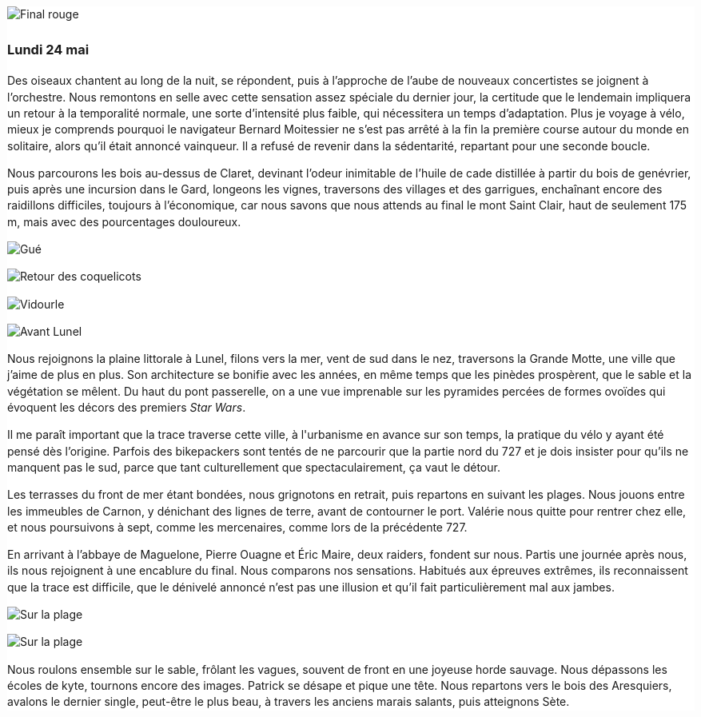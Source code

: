 ![Final rouge](https://tcrouzet.comhttps://tcrouzet.com/images_tc/2021/05/IMG_9822.jpeg)

### Lundi 24 mai

Des oiseaux chantent au long de la nuit, se répondent, puis à l’approche de l’aube de nouveaux concertistes se joignent à l’orchestre. Nous remontons en selle avec cette sensation assez spéciale du dernier jour, la certitude que le lendemain impliquera un retour à la temporalité normale, une sorte d’intensité plus faible, qui nécessitera un temps d’adaptation. Plus je voyage à vélo, mieux je comprends pourquoi le navigateur Bernard Moitessier ne s’est pas arrêté à la fin la première course autour du monde en solitaire, alors qu’il était annoncé vainqueur. Il a refusé de revenir dans la sédentarité, repartant pour une seconde boucle.

Nous parcourons les bois au-dessus de Claret, devinant l’odeur inimitable de l’huile de cade distillée à partir du bois de genévrier, puis après une incursion dans le Gard, longeons les vignes, traversons des villages et des garrigues, enchaînant encore des raidillons difficiles, toujours à l’économique, car nous savons que nous attends au final le mont Saint Clair, haut de seulement 175 m, mais avec des pourcentages douloureux.

![Gué](https://tcrouzet.comhttps://tcrouzet.com/images_tc/2021/05/IMG_9834.jpeg)

![Retour des coquelicots](https://tcrouzet.comhttps://tcrouzet.com/images_tc/2021/05/IMG_9847.jpeg)

![Vidourle](https://tcrouzet.comhttps://tcrouzet.com/images_tc/2021/05/IMG_9850.jpeg)

![Avant Lunel](https://tcrouzet.comhttps://tcrouzet.com/images_tc/2021/05/IMG_9855.jpeg)

Nous rejoignons la plaine littorale à Lunel, filons vers la mer, vent de sud dans le nez, traversons la Grande Motte, une ville que j’aime de plus en plus. Son architecture se bonifie avec les années, en même temps que les pinèdes prospèrent, que le sable et la végétation se mêlent. Du haut du pont passerelle, on a une vue imprenable sur les pyramides percées de formes ovoïdes qui évoquent les décors des premiers *Star Wars*.

Il me paraît important que la trace traverse cette ville, à l'urbanisme en avance sur son temps, la pratique du vélo y ayant été pensé dès l’origine. Parfois des bikepackers sont tentés de ne parcourir que la partie nord du 727 et je dois insister pour qu’ils ne manquent pas le sud, parce que tant culturellement que spectaculairement, ça vaut le détour.

Les terrasses du front de mer étant bondées, nous grignotons en retrait, puis repartons en suivant les plages. Nous jouons entre les immeubles de Carnon, y dénichant des lignes de terre, avant de contourner le port. Valérie nous quitte pour rentrer chez elle, et nous poursuivons à sept, comme les mercenaires, comme lors de la précédente 727.

En arrivant à l’abbaye de Maguelone, Pierre Ouagne et Éric Maire, deux raiders, fondent sur nous. Partis une journée après nous, ils nous rejoignent à une encablure du final. Nous comparons nos sensations. Habitués aux épreuves extrêmes, ils reconnaissent que la trace est difficile, que le dénivelé annoncé n’est pas une illusion et qu’il fait particulièrement mal aux jambes.

![Sur la plage](https://tcrouzet.comhttps://tcrouzet.com/images_tc/2021/05/IMG_9866-1.jpeg)

![Sur la plage](https://tcrouzet.comhttps://tcrouzet.com/images_tc/2021/05/IMG_9870.jpeg)

Nous roulons ensemble sur le sable, frôlant les vagues, souvent de front en une joyeuse horde sauvage. Nous dépassons les écoles de kyte, tournons encore des images. Patrick se désape et pique une tête. Nous repartons vers le bois des Aresquiers, avalons le dernier single, peut-être le plus beau, à travers les anciens marais salants, puis atteignons Sète.
